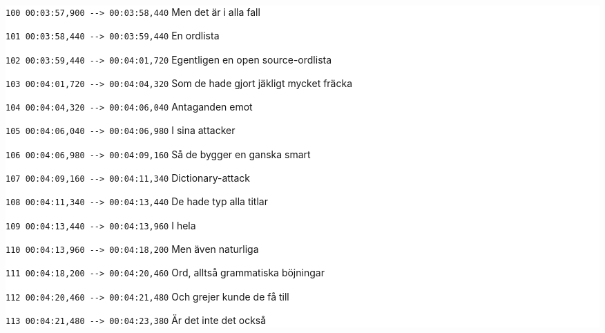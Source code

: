 

`100 00:03:57,900 --> 00:03:58,440`
Men det är i alla fall



`101 00:03:58,440 --> 00:03:59,440`
En ordlista



`102 00:03:59,440 --> 00:04:01,720`
Egentligen en open source-ordlista



`103 00:04:01,720 --> 00:04:04,320`
Som de hade gjort jäkligt mycket fräcka



`104 00:04:04,320 --> 00:04:06,040`
Antaganden emot



`105 00:04:06,040 --> 00:04:06,980`
I sina attacker



`106 00:04:06,980 --> 00:04:09,160`
Så de bygger en ganska smart



`107 00:04:09,160 --> 00:04:11,340`
Dictionary-attack



`108 00:04:11,340 --> 00:04:13,440`
De hade typ alla titlar



`109 00:04:13,440 --> 00:04:13,960`
I hela



`110 00:04:13,960 --> 00:04:18,200`
Men även naturliga



`111 00:04:18,200 --> 00:04:20,460`
Ord, alltså grammatiska böjningar



`112 00:04:20,460 --> 00:04:21,480`
Och grejer kunde de få till



`113 00:04:21,480 --> 00:04:23,380`
Är det inte det också
